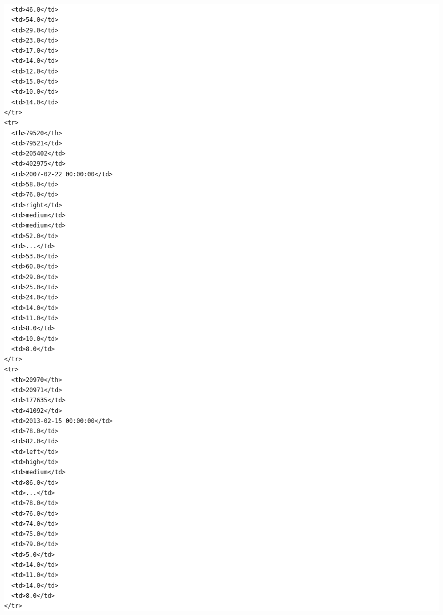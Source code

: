       <td>46.0</td>
      <td>54.0</td>
      <td>29.0</td>
      <td>23.0</td>
      <td>17.0</td>
      <td>14.0</td>
      <td>12.0</td>
      <td>15.0</td>
      <td>10.0</td>
      <td>14.0</td>
    </tr>
    <tr>
      <th>79520</th>
      <td>79521</td>
      <td>205402</td>
      <td>402975</td>
      <td>2007-02-22 00:00:00</td>
      <td>58.0</td>
      <td>76.0</td>
      <td>right</td>
      <td>medium</td>
      <td>medium</td>
      <td>52.0</td>
      <td>...</td>
      <td>53.0</td>
      <td>60.0</td>
      <td>29.0</td>
      <td>25.0</td>
      <td>24.0</td>
      <td>14.0</td>
      <td>11.0</td>
      <td>8.0</td>
      <td>10.0</td>
      <td>8.0</td>
    </tr>
    <tr>
      <th>20970</th>
      <td>20971</td>
      <td>177635</td>
      <td>41092</td>
      <td>2013-02-15 00:00:00</td>
      <td>78.0</td>
      <td>82.0</td>
      <td>left</td>
      <td>high</td>
      <td>medium</td>
      <td>86.0</td>
      <td>...</td>
      <td>78.0</td>
      <td>76.0</td>
      <td>74.0</td>
      <td>75.0</td>
      <td>79.0</td>
      <td>5.0</td>
      <td>14.0</td>
      <td>11.0</td>
      <td>14.0</td>
      <td>8.0</td>
    </tr>
  </tbody>
</table>
